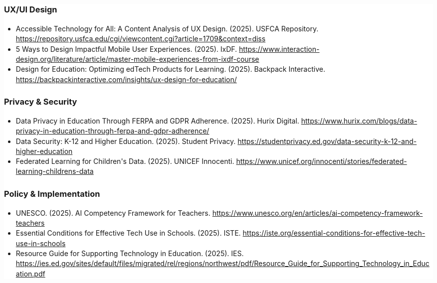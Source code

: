 ### UX/UI Design
- Accessible Technology for All: A Content Analysis of UX Design. (2025). USFCA Repository. https://repository.usfca.edu/cgi/viewcontent.cgi?article=1709&context=diss
- 5 Ways to Design Impactful Mobile User Experiences. (2025). IxDF. https://www.interaction-design.org/literature/article/master-mobile-experiences-from-ixdf-course
- Design for Education: Optimizing edTech Products for Learning. (2025). Backpack Interactive. https://backpackinteractive.com/insights/ux-design-for-education/

### Privacy & Security
- Data Privacy in Education Through FERPA and GDPR Adherence. (2025). Hurix Digital. https://www.hurix.com/blogs/data-privacy-in-education-through-ferpa-and-gdpr-adherence/
- Data Security: K-12 and Higher Education. (2025). Student Privacy. https://studentprivacy.ed.gov/data-security-k-12-and-higher-education
- Federated Learning for Children's Data. (2025). UNICEF Innocenti. https://www.unicef.org/innocenti/stories/federated-learning-childrens-data

### Policy & Implementation
- UNESCO. (2025). AI Competency Framework for Teachers. https://www.unesco.org/en/articles/ai-competency-framework-teachers
- Essential Conditions for Effective Tech Use in Schools. (2025). ISTE. https://iste.org/essential-conditions-for-effective-tech-use-in-schools
- Resource Guide for Supporting Technology in Education. (2025). IES. https://ies.ed.gov/sites/default/files/migrated/rel/regions/northwest/pdf/Resource_Guide_for_Supporting_Technology_in_Education.pdf
